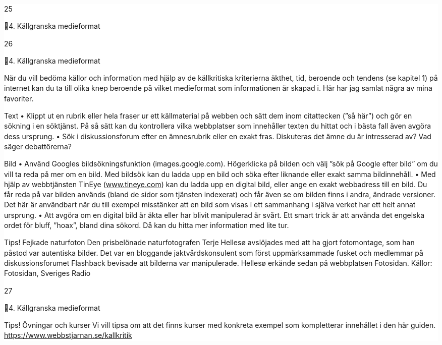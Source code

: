 25

4. Källgranska
medieformat

26

4. Källgranska medieformat

När du vill bedöma källor och information med hjälp av de källkritiska kriterierna äkthet, tid, beroende och tendens (se kapitel 1) på internet kan du ta till olika knep beroende på vilket medieformat som
informationen är skapad i. Här har jag samlat några av mina favoriter.

Text
• Klippt ut en rubrik eller hela fraser ur ett källmaterial på webben och
sätt dem inom citattecken (”så här”) och gör en sökning i en söktjänst. På så sätt kan du kontrollera vilka webbplatser som innehåller texten du hittat och i bästa fall även avgöra dess ursprung.
• Sök i diskussionsforum efter en ämnesrubrik eller en exakt fras. Diskuteras det ämne du är intresserad av? Vad säger debattörerna?

Bild
• Använd Googles bildsökningsfunktion (images.google.com).
Högerklicka på bilden och välj ”sök på Google efter bild” om du vill
ta reda på mer om en bild. Med bildsök kan du ladda upp en bild
och söka efter liknande eller exakt samma bildinnehåll.
• Med hjälp av webbtjänsten TinEye (www.tineye.com) kan du ladda
upp en digital bild, eller ange en exakt webbadress till en bild. Du får
reda på var bilden används (bland de sidor som tjänsten indexerat)
och får även se om bilden finns i andra, ändrade versioner. Det här
är användbart när du till exempel misstänker att en bild som visas i
ett sammanhang i själva verket har ett helt annat ursprung.
• Att avgöra om en digital bild är äkta eller har blivit manipulerad är
svårt. Ett smart trick är att använda det engelska ordet för bluff,
”hoax”, bland dina sökord. Då kan du hitta mer information med
lite tur.

Tips! Fejkade naturfoton
Den prisbelönade naturfotografen Terje Hellesø
avslöjades med att ha gjort fotomontage, som
han påstod var autentiska bilder. Det var en
bloggande jaktvårdskonsulent som först uppmärksammade fusket och medlemmar på diskussionsforumet Flashback bevisade att bilderna
var manipulerade. Hellesø erkände sedan på
webbplatsen Fotosidan.
Källor: Fotosidan, Sveriges Radio

27

4. Källgranska medieformat

Tips! Övningar och kurser
Vi vill tipsa om att det finns kurser med
konkreta exempel som kompletterar innehållet i den här guiden.
https://www.webbstjarnan.se/kallkritik
